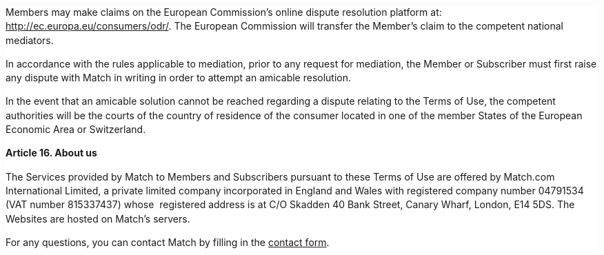 Members may make claims on the European Commission’s online dispute resolution platform at: http://ec.europa.eu/consumers/odr/. The European Commission will transfer the Member’s claim to the competent national mediators.

In accordance with the rules applicable to mediation, prior to any request for mediation, the Member or Subscriber must first raise any dispute with Match in writing in order to attempt an amicable resolution.

In the event that an amicable solution cannot be reached regarding a dispute relating to the Terms of Use, the competent authorities will be the courts of the country of residence of the consumer located in one of the member States of the European Economic Area or Switzerland.

**Article 16. About us**

The Services provided by Match to Members and Subscribers pursuant to these Terms of Use are offered by Match.com International Limited, a private limited company incorporated in England and Wales with registered company number 04791534 (VAT number 815337437) whose  registered address is at C/O Skadden 40 Bank Street, Canary Wharf, London, E14 5DS. The Websites are hosted on Match’s servers.

For any questions, you can contact Match by filling in the [contact form](https://uk.match.com/faq/).